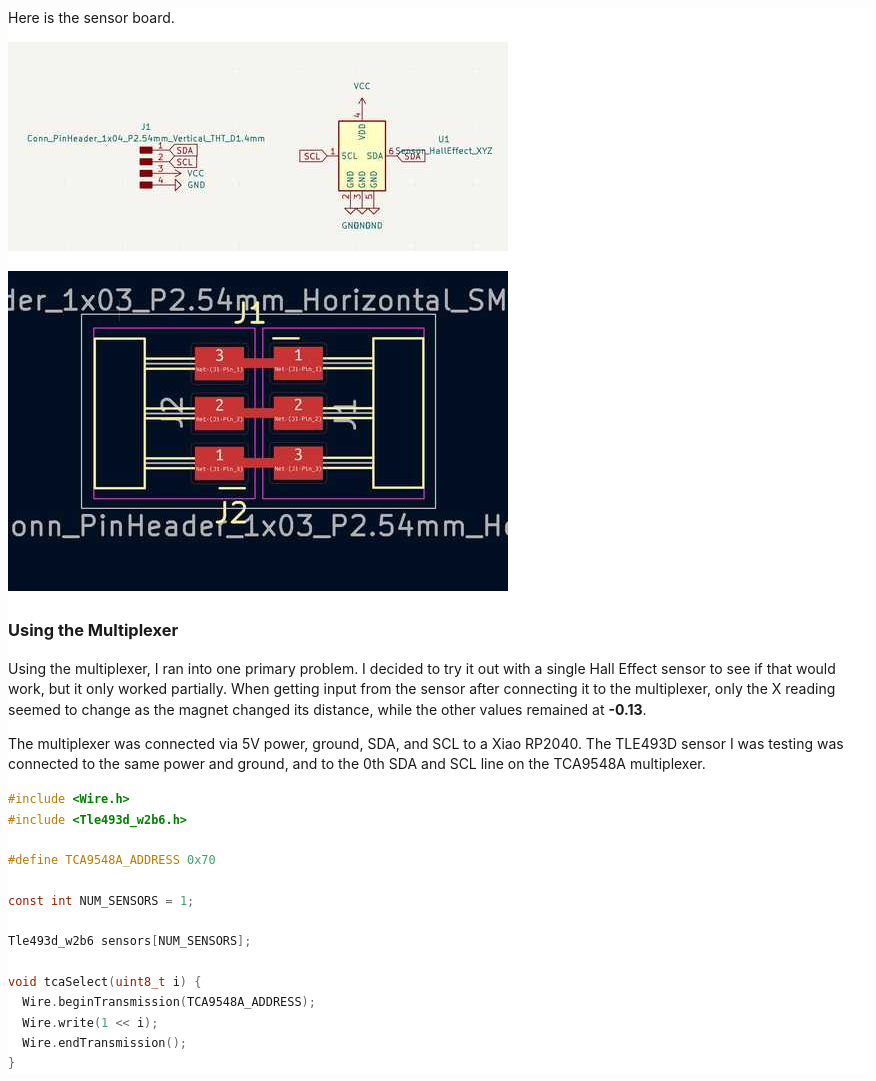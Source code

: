 <video width="640" height="320" muted controls><source src="../../videos/final/HallWorking.mp4" type="video/mp4"/>The video is not supported in your browser.</video>

Here is the sensor board.

![](../images/final_project/Final-SensorSchem.jpg)

![](../images/final_project/Final-SensorPCB.jpg)

### Using the Multiplexer

Using the multiplexer, I ran into one primary problem. I decided to try it out with a single Hall Effect sensor to see if that would work, but it only worked partially. When getting input from the sensor after connecting it to the multiplexer, only the X reading seemed to change as the magnet changed its distance, while the other values remained at **-0.13**.

The multiplexer was connected via 5V power, ground, SDA, and SCL to a Xiao RP2040. The TLE493D sensor I was testing was connected to the same power and ground, and to the 0th SDA and SCL line on the TCA9548A multiplexer.

<video width="640" height="320" muted controls><source src="../../videos/final/NotWorkingMultiplexer.mp4" type="video/mp4"/>The video is not supported in your browser.</video>

```c
#include <Wire.h>
#include <Tle493d_w2b6.h>

#define TCA9548A_ADDRESS 0x70

const int NUM_SENSORS = 1;

Tle493d_w2b6 sensors[NUM_SENSORS];

void tcaSelect(uint8_t i) {
  Wire.beginTransmission(TCA9548A_ADDRESS);
  Wire.write(1 << i);
  Wire.endTransmission();
}

```